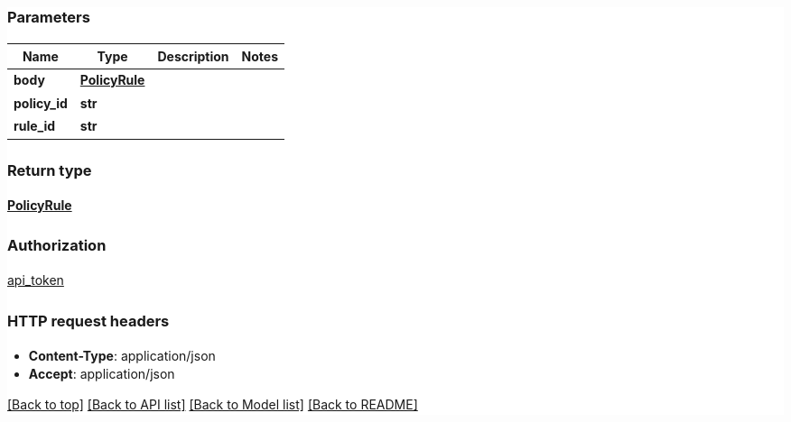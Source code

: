 ### Parameters

Name | Type | Description  | Notes
------------- | ------------- | ------------- | -------------
 **body** | [**PolicyRule**](PolicyRule.md)|  | 
 **policy_id** | **str**|  | 
 **rule_id** | **str**|  | 

### Return type

[**PolicyRule**](PolicyRule.md)

### Authorization

[api_token](../README.md#api_token)

### HTTP request headers

 - **Content-Type**: application/json
 - **Accept**: application/json

[[Back to top]](#) [[Back to API list]](../README.md#documentation-for-api-endpoints) [[Back to Model list]](../README.md#documentation-for-models) [[Back to README]](../README.md)


